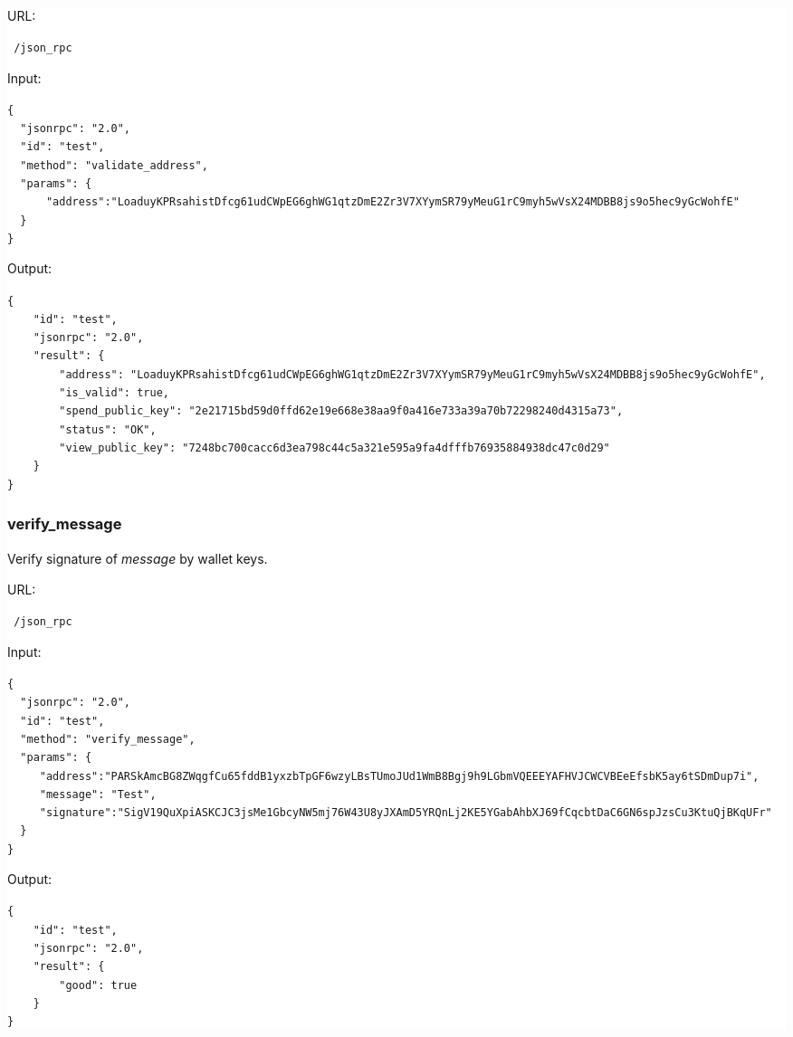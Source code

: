 URL:
```
 /json_rpc
```
Input:
```
{
  "jsonrpc": "2.0",
  "id": "test",
  "method": "validate_address",
  "params": {
      "address":"LoaduyKPRsahistDfcg61udCWpEG6ghWG1qtzDmE2Zr3V7XYymSR79yMeuG1rC9myh5wVsX24MDBB8js9o5hec9yGcWohfE"
  }
}
```
Output:
```
{
    "id": "test",
    "jsonrpc": "2.0",
    "result": {
        "address": "LoaduyKPRsahistDfcg61udCWpEG6ghWG1qtzDmE2Zr3V7XYymSR79yMeuG1rC9myh5wVsX24MDBB8js9o5hec9yGcWohfE",
        "is_valid": true,
        "spend_public_key": "2e21715bd59d0ffd62e19e668e38aa9f0a416e733a39a70b72298240d4315a73",
        "status": "OK",
        "view_public_key": "7248bc700cacc6d3ea798c44c5a321e595a9fa4dfffb76935884938dc47c0d29"
    }
}
```


### verify_message

Verify signature of *message* by wallet keys.

URL:
```
 /json_rpc
```
Input:
```
{
  "jsonrpc": "2.0",
  "id": "test",
  "method": "verify_message",
  "params": {
     "address":"PARSkAmcBG8ZWqgfCu65fddB1yxzbTpGF6wzyLBsTUmoJUd1WmB8Bgj9h9LGbmVQEEEYAFHVJCWCVBEeEfsbK5ay6tSDmDup7i",
     "message": "Test",
     "signature":"SigV19QuXpiASKCJC3jsMe1GbcyNW5mj76W43U8yJXAmD5YRQnLj2KE5YGabAhbXJ69fCqcbtDaC6GN6spJzsCu3KtuQjBKqUFr"
  }
}
```
Output:
```
{
    "id": "test",
    "jsonrpc": "2.0",
    "result": {
        "good": true
    }
}
```
